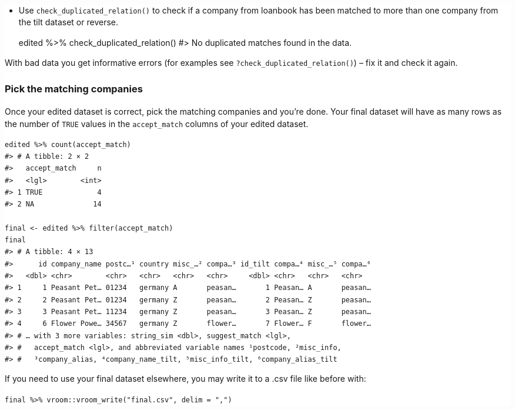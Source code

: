 -   Use `check_duplicated_relation()` to check if a company from
    loanbook has been matched to more than one company from the tilt
    dataset or reverse.



    edited %>% check_duplicated_relation()
    #> No duplicated matches found in the data.

With bad data you get informative errors (for examples see
`?check_duplicated_relation()`) – fix it and check it again.

### Pick the matching companies

Once your edited dataset is correct, pick the matching companies and
you’re done. Your final dataset will have as many rows as the number of
`TRUE` values in the `accept_match` columns of your edited dataset.

    edited %>% count(accept_match)
    #> # A tibble: 2 × 2
    #>   accept_match     n
    #>   <lgl>        <int>
    #> 1 TRUE             4
    #> 2 NA              14

    final <- edited %>% filter(accept_match)
    final
    #> # A tibble: 4 × 13
    #>      id company_name postc…¹ country misc_…² compa…³ id_tilt compa…⁴ misc_…⁵ compa…⁶
    #>   <dbl> <chr>        <chr>   <chr>   <chr>   <chr>     <dbl> <chr>   <chr>   <chr>  
    #> 1     1 Peasant Pet… 01234   germany A       peasan…       1 Peasan… A       peasan…
    #> 2     2 Peasant Pet… 01234   germany Z       peasan…       2 Peasan… Z       peasan…
    #> 3     3 Peasant Pet… 11234   germany Z       peasan…       3 Peasan… Z       peasan…
    #> 4     6 Flower Powe… 34567   germany Z       flower…       7 Flower… F       flower…
    #> # … with 3 more variables: string_sim <dbl>, suggest_match <lgl>,
    #> #   accept_match <lgl>, and abbreviated variable names ¹​postcode, ²​misc_info,
    #> #   ³​company_alias, ⁴​company_name_tilt, ⁵​misc_info_tilt, ⁶​company_alias_tilt

If you need to use your final dataset elsewhere, you may write it to a
.csv file like before with:

    final %>% vroom::vroom_write("final.csv", delim = ",")
